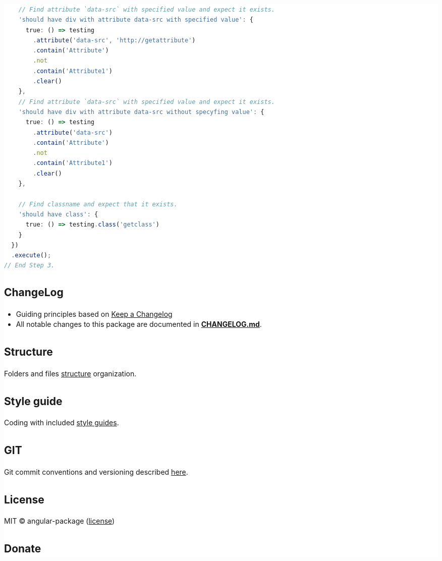 ```typescript
    // Find attribute `data-src` with specified value and expect it exists.
    'should have div with attribute data-src with specified value': {
      true: () => testing
        .attribute('data-src', 'http://getattribute')
        .contain('Attribute')
        .not
        .contain('Attribute1')
        .clear()
    },
    // Find attribute `data-src` with specified value and expect it exists.
    'should have div with attribute data-src without specyfing value': {
      true: () => testing
        .attribute('data-src')
        .contain('Attribute')
        .not
        .contain('Attribute1')
        .clear()
    },
  
    // Find classname and expect that it exists.
    'should have class': {
      true: () => testing.class('getclass')
    }
  })
  .execute();
// End Step 3.
```

## ChangeLog

* Guiding principles based on [Keep a Changelog][304]
* All notable changes to this package are documented in [**CHANGELOG.md**][10].

## Structure

Folders and files [structure][301] organization.

## Style guide

Coding with included [style guides][302].

## GIT

Git commit conventions and versioning described [here][300].

## License

MIT © angular-package ([license][303])

## Donate


[0]: https://github.com/angular-package/angular-package/blob/core/packages/core/packages/testing/interface/options.interface.ts
[1]: https://github.com/angular-package/angular-package/blob/core/packages/core/packages/testing/interface/spec.interface.ts
[2]: https://github.com/angular-package/angular-package/blob/core/packages/core/packages/testing/type/result-name.type.ts
[3]: https://github.com/angular-package/angular-package/blob/core/packages/core/packages/type/argument.type.ts
[4]: https://github.com/angular-package/angular-package/blob/core/packages/core/packages/testing/type/execute.type.ts
[5]: https://github.com/angular-package/angular-package/blob/core/packages/core/packages/testing/type/console-log.type.ts
[6]: https://github.com/angular-package/angular-package/blob/core/packages/core/packages/testing/src/main.class.ts
[10]: https://github.com/angular-package/angular-package/blob/core/packages/core/packages/testing/CHANGELOG.md
[27]: https://donorbox.org/help-creating-open-source-software
[127]: https://www.paypal.com/cgi-bin/webscr?cmd=_s-xclick&hosted_button_id=V98VLPSG6NQA6
[300]: https://github.com/angular-package/angular-package/blob/core/GIT.md
[301]: https://github.com/angular-package/angular-package/blob/core/ORGANIZATION.md
[302]: https://github.com/angular-package/angular-package/blob/core/STYLE-GUIDE.md
[303]: https://github.com/angular-package/angular-package/blob/core/LICENSE
[304]: https://github.com/angular-package/angular-package/blob/core/MAKECHANGELOG.md
[400]: https://rollupjs.org/#introduction
[401]: https://developer.mozilla.org/en-US/docs/Web/API/HTMLElement
[402]: https://developer.mozilla.org/en-US/docs/Web/HTML/Attributes
[403]: https://developer.mozilla.org/en-US/docs/Web/JavaScript/Reference/Functions/set
[404]: https://developer.mozilla.org/en-US/docs/Web/JavaScript/Reference/Functions/get
[405]: https://jasmine.github.io/2.0/introduction
[406]: https://www.w3schools.com/js/js_object_properties.asp
[407]: https://developer.mozilla.org/en-US/docs/Web/JavaScript/Reference/Classes
[408]: https://developer.mozilla.org/en-US/docs/Web/JavaScript/Reference/Global_Objects/Object
[409]: https://developer.mozilla.org/en-US/docs/Web/JavaScript/Guide/Functions
[410]: https://developer.mozilla.org/en-US/docs/Web/API/Console/log
[500]: https://angular-2-training-book.rangle.io/v/v2.3/handout/features/decorators.html
[501]: https://angular.io/api/core/Component
[502]: https://angular.io/tutorial/toh-pt4
[503]: https://angular.io/api/core/ChangeDetectorRef
[504]: https://angular.io/api/core/testing/TestModuleMetadata
[505]: https://angular.io/api/core/Type
[506]: https://angular.io/guide/dynamic-component-loader
[507]: https://angular.io/guide/lifecycle-hooks
[508]: https://angular.io/